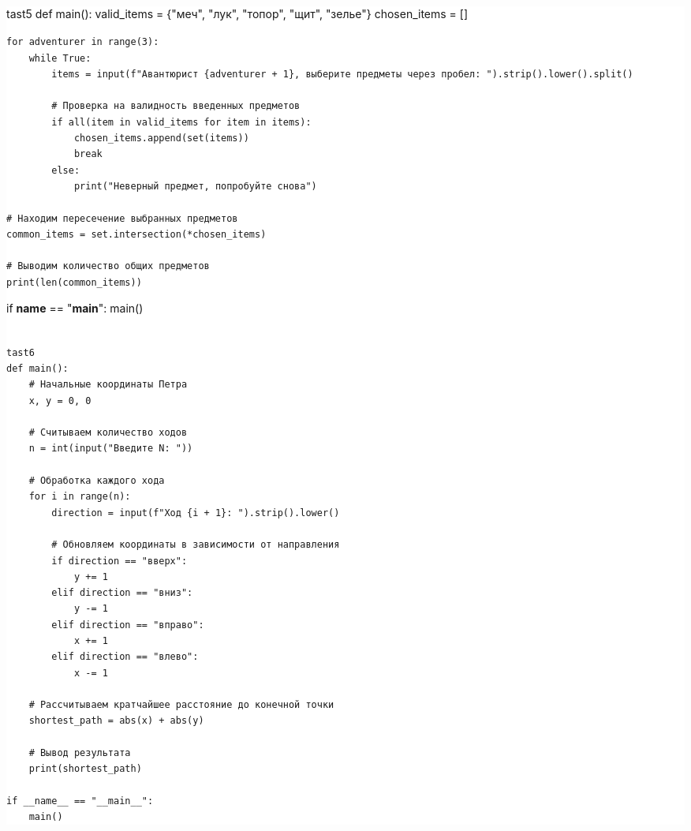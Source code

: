 tast5
def main():
    valid_items = {"меч", "лук", "топор", "щит", "зелье"}
    chosen_items = []

    for adventurer in range(3):
        while True:
            items = input(f"Авантюрист {adventurer + 1}, выберите предметы через пробел: ").strip().lower().split()
            
            # Проверка на валидность введенных предметов
            if all(item in valid_items for item in items):
                chosen_items.append(set(items))
                break
            else:
                print("Неверный предмет, попробуйте снова")

    # Находим пересечение выбранных предметов
    common_items = set.intersection(*chosen_items)
    
    # Выводим количество общих предметов
    print(len(common_items))

if __name__ == "__main__":
    main()
```

tast6
def main():
    # Начальные координаты Петра
    x, y = 0, 0

    # Считываем количество ходов
    n = int(input("Введите N: "))

    # Обработка каждого хода
    for i in range(n):
        direction = input(f"Ход {i + 1}: ").strip().lower()
        
        # Обновляем координаты в зависимости от направления
        if direction == "вверх":
            y += 1
        elif direction == "вниз":
            y -= 1
        elif direction == "вправо":
            x += 1
        elif direction == "влево":
            x -= 1

    # Рассчитываем кратчайшее расстояние до конечной точки
    shortest_path = abs(x) + abs(y)

    # Вывод результата
    print(shortest_path)

if __name__ == "__main__":
    main()
```
